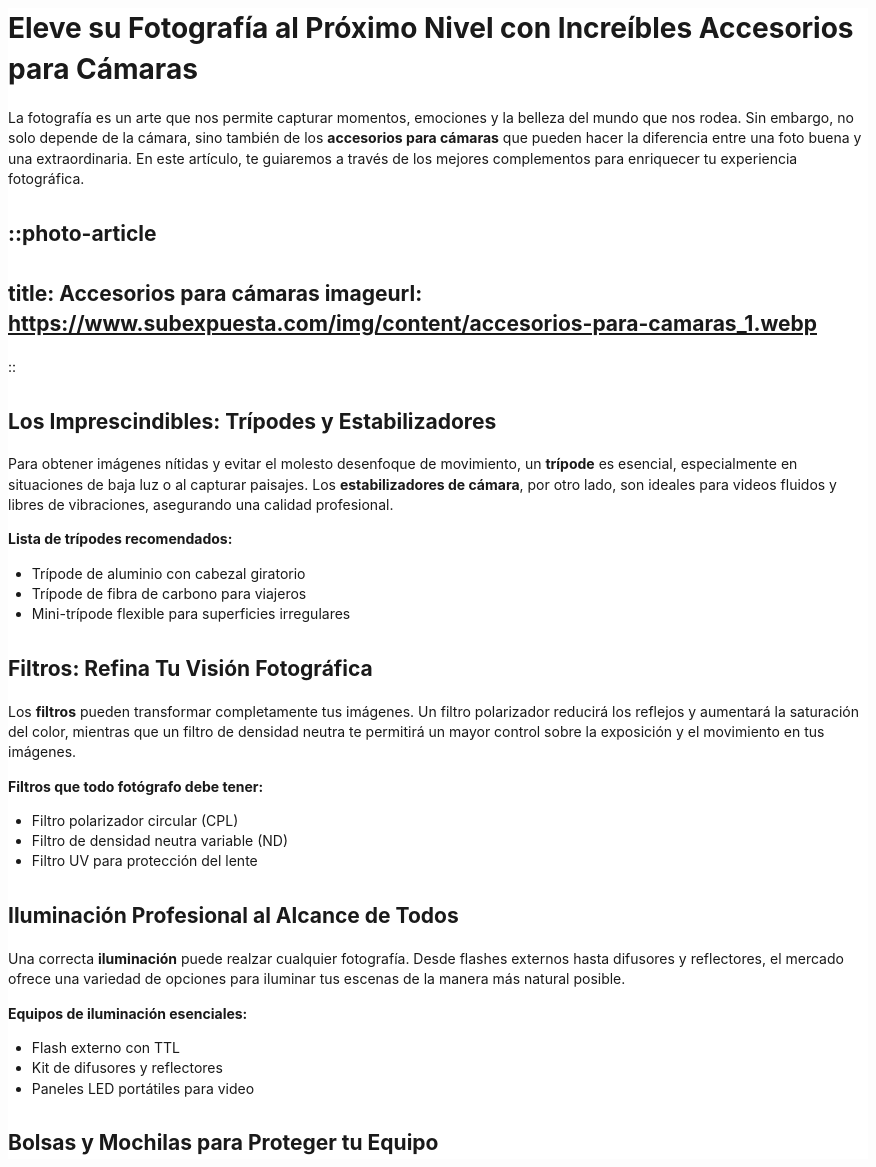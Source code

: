 # Eleve su Fotografía al Próximo Nivel con Increíbles Accesorios para Cámaras

La fotografía es un arte que nos permite capturar momentos, emociones y la belleza del mundo que nos rodea. Sin embargo, no solo depende de la cámara, sino también de los **accesorios para cámaras** que pueden hacer la diferencia entre una foto buena y una extraordinaria. En este artículo, te guiaremos a través de los mejores complementos para enriquecer tu experiencia fotográfica.


::photo-article
---
title: Accesorios para cámaras
imageurl: https://www.subexpuesta.com/img/content/accesorios-para-camaras_1.webp
---
::


## Los Imprescindibles: Trípodes y Estabilizadores

Para obtener imágenes nítidas y evitar el molesto desenfoque de movimiento, un **trípode** es esencial, especialmente en situaciones de baja luz o al capturar paisajes. Los **estabilizadores de cámara**, por otro lado, son ideales para videos fluidos y libres de vibraciones, asegurando una calidad profesional.

**Lista de trípodes recomendados:**
- Trípode de aluminio con cabezal giratorio
- Trípode de fibra de carbono para viajeros
- Mini-trípode flexible para superficies irregulares

## Filtros: Refina Tu Visión Fotográfica

Los **filtros** pueden transformar completamente tus imágenes. Un filtro polarizador reducirá los reflejos y aumentará la saturación del color, mientras que un filtro de densidad neutra te permitirá un mayor control sobre la exposición y el movimiento en tus imágenes.

**Filtros que todo fotógrafo debe tener:**
- Filtro polarizador circular (CPL)
- Filtro de densidad neutra variable (ND)
- Filtro UV para protección del lente

## Iluminación Profesional al Alcance de Todos

Una correcta **iluminación** puede realzar cualquier fotografía. Desde flashes externos hasta difusores y reflectores, el mercado ofrece una variedad de opciones para iluminar tus escenas de la manera más natural posible.

**Equipos de iluminación esenciales:**
- Flash externo con TTL
- Kit de difusores y reflectores
- Paneles LED portátiles para video

## Bolsas y Mochilas para Proteger tu Equipo
